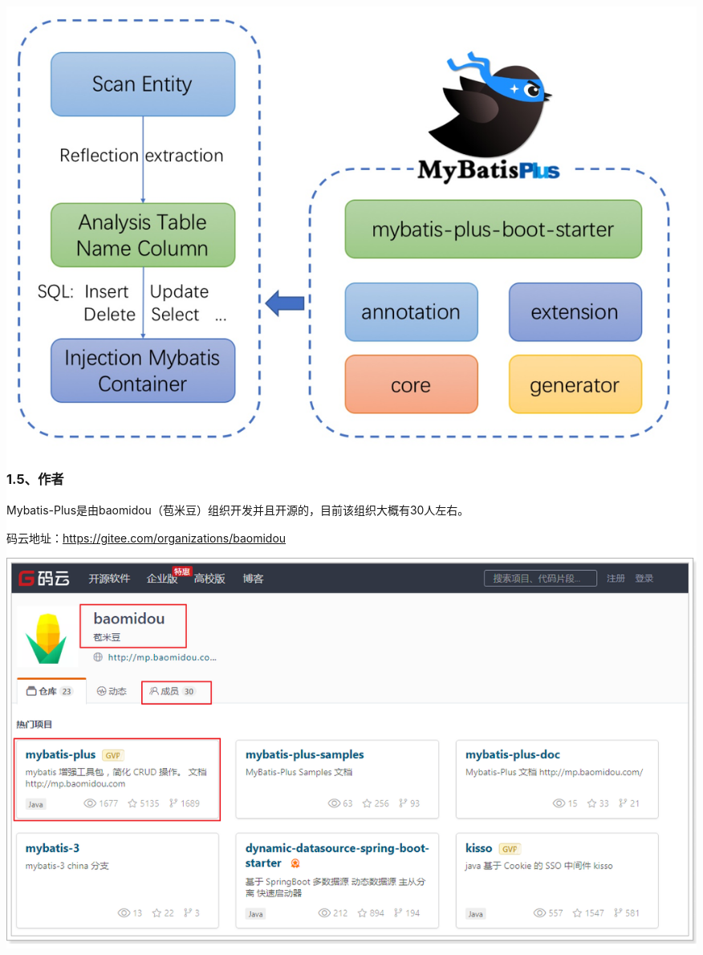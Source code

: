 ![img](Mybatis-Plus入门第一天讲义.assets/mybatis-plus-framework.jpg)

### 1.5、作者

Mybatis-Plus是由baomidou（苞米豆）组织开发并且开源的，目前该组织大概有30人左右。

码云地址：<https://gitee.com/organizations/baomidou>

![1556246844666](Mybatis-Plus入门第一天讲义.assets/1556246844666.png)
